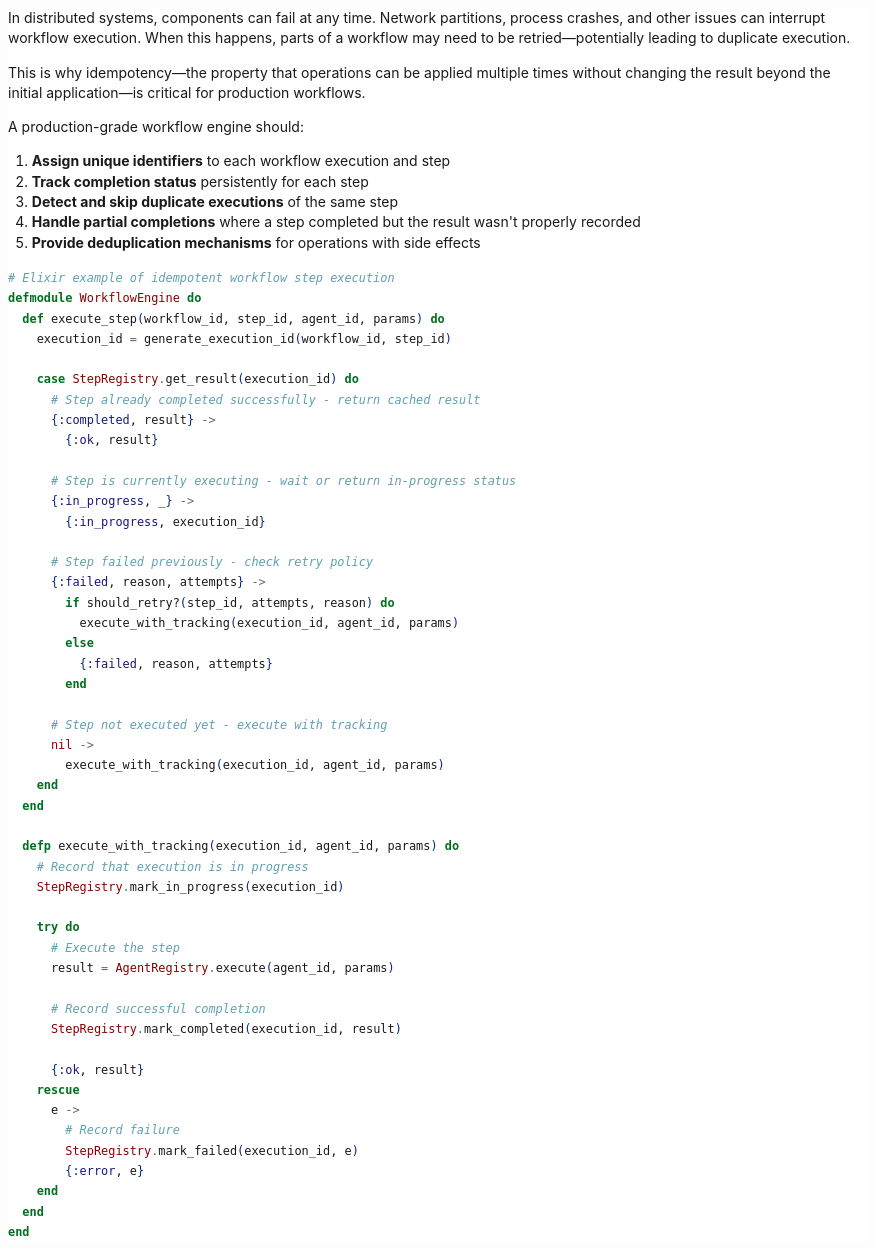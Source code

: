 In distributed systems, components can fail at any time. Network partitions, process crashes, and other issues can interrupt workflow execution. When this happens, parts of a workflow may need to be retried—potentially leading to duplicate execution.

This is why idempotency—the property that operations can be applied multiple times without changing the result beyond the initial application—is critical for production workflows.

A production-grade workflow engine should:

1. **Assign unique identifiers** to each workflow execution and step
2. **Track completion status** persistently for each step
3. **Detect and skip duplicate executions** of the same step
4. **Handle partial completions** where a step completed but the result wasn't properly recorded
5. **Provide deduplication mechanisms** for operations with side effects

```elixir
# Elixir example of idempotent workflow step execution
defmodule WorkflowEngine do
  def execute_step(workflow_id, step_id, agent_id, params) do
    execution_id = generate_execution_id(workflow_id, step_id)
    
    case StepRegistry.get_result(execution_id) do
      # Step already completed successfully - return cached result
      {:completed, result} -> 
        {:ok, result}
        
      # Step is currently executing - wait or return in-progress status
      {:in_progress, _} -> 
        {:in_progress, execution_id}
        
      # Step failed previously - check retry policy
      {:failed, reason, attempts} ->
        if should_retry?(step_id, attempts, reason) do
          execute_with_tracking(execution_id, agent_id, params)
        else
          {:failed, reason, attempts}
        end
        
      # Step not executed yet - execute with tracking
      nil -> 
        execute_with_tracking(execution_id, agent_id, params)
    end
  end
  
  defp execute_with_tracking(execution_id, agent_id, params) do
    # Record that execution is in progress
    StepRegistry.mark_in_progress(execution_id)
    
    try do
      # Execute the step
      result = AgentRegistry.execute(agent_id, params)
      
      # Record successful completion
      StepRegistry.mark_completed(execution_id, result)
      
      {:ok, result}
    rescue
      e ->
        # Record failure
        StepRegistry.mark_failed(execution_id, e)
        {:error, e}
    end
  end
end
```
